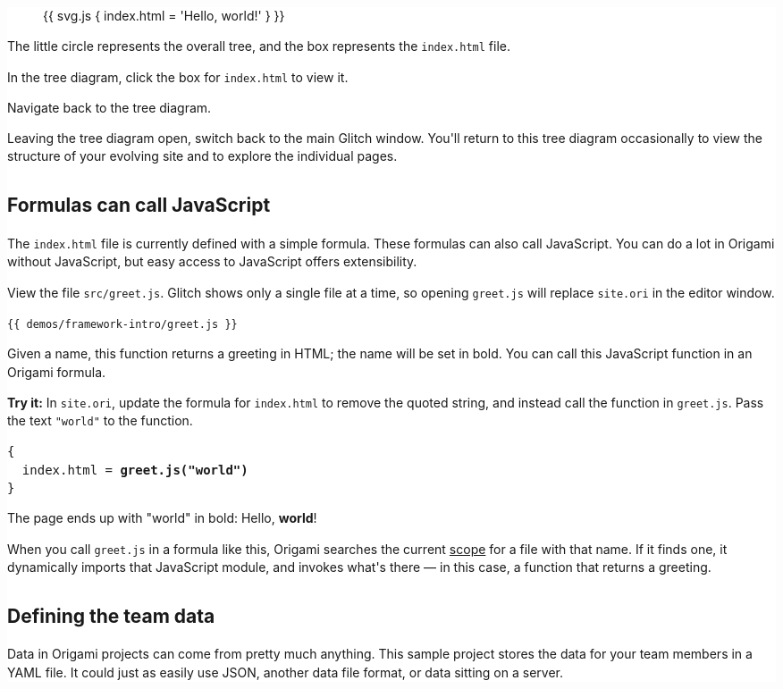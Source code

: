 <figure>
{{ svg.js {
index.html = 'Hello, world!'
} }}
</figure>

The little circle represents the overall tree, and the box represents the `index.html` file.

<span class="tutorialStep"></span> In the tree diagram, click the box for `index.html` to view it.

<span class="tutorialStep"></span> Navigate back to the tree diagram.

<span class="tutorialStep"></span> Leaving the tree diagram open, switch back to the main Glitch window. You'll return to this tree diagram occasionally to view the structure of your evolving site and to explore the individual pages.

## Formulas can call JavaScript

The `index.html` file is currently defined with a simple formula. These formulas can also call JavaScript. You can do a lot in Origami without JavaScript, but easy access to JavaScript offers extensibility.

<span class="tutorialStep"></span> View the file `src/greet.js`. Glitch shows only a single file at a time, so opening `greet.js` will replace `site.ori` in the editor window.

```{{'js'}}
{{ demos/framework-intro/greet.js }}
```

Given a name, this function returns a greeting in HTML; the name will be set in bold. You can call this JavaScript function in an Origami formula.

<span class="tutorialStep"></span> **Try it:** In `site.ori`, update the formula for `index.html` to remove the quoted string, and instead call the function in `greet.js`. Pass the text `"world"` to the function.

<clipboard-copy>

<pre class="step">
{
  index.html = <b>greet.js("world")</b>
}
</pre>

</clipboard-copy>

The page ends up with "world" in bold: Hello, **world**!

When you call `greet.js` in a formula like this, Origami searches the current [scope](/language/scope.html) for a file with that name. If it finds one, it dynamically imports that JavaScript module, and invokes what's there — in this case, a function that returns a greeting.

## Defining the team data

Data in Origami projects can come from pretty much anything. This sample project stores the data for your team members in a YAML file. It could just as easily use JSON, another data file format, or data sitting on a server.
